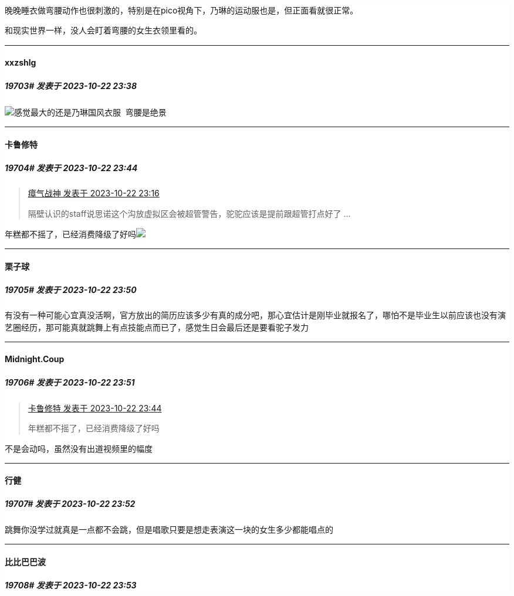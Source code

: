 晚晚睡衣做弯腰动作也很刺激的，特别是在pico视角下，乃琳的运动服也是，但正面看就很正常。

和现实世界一样，没人会盯着弯腰的女生衣领里看的。


*****

####  xxzshlg  
##### 19703#       发表于 2023-10-22 23:38

<img src="https://static.saraba1st.com/image/smiley/bundam2017/003.png" referrerpolicy="no-referrer">感觉最大的还是乃琳国风衣服  弯腰是绝景


*****

####  卡鲁修特  
##### 19704#       发表于 2023-10-22 23:44

<blockquote><a href="httphttps://bbs.saraba1st.com/2b/forum.php?mod=redirect&amp;goto=findpost&amp;pid=62797016&amp;ptid=2141971" target="_blank">瘴气战神 发表于 2023-10-22 23:16</a>

隔壁认识的staff说思诺这个沟放虚拟区会被超管警告，驼驼应该是提前跟超管打点好了 ...</blockquote>
年糕都不摇了，已经消费降级了好吗<img src="https://static.saraba1st.com/image/smiley/face2017/136.png" referrerpolicy="no-referrer">

*****

####  栗子球  
##### 19705#       发表于 2023-10-22 23:50

有没有一种可能心宜真没活啊，官方放出的简历应该多少有真的成分吧，那心宜估计是刚毕业就报名了，哪怕不是毕业生以前应该也没有演艺圈经历，那可能真就跳舞上有点技能点而已了，感觉生日会最后还是要看驼子发力

*****

####  Midnight.Coup  
##### 19706#       发表于 2023-10-22 23:51

<blockquote><a href="httphttps://bbs.saraba1st.com/2b/forum.php?mod=redirect&amp;goto=findpost&amp;pid=62797256&amp;ptid=2141971" target="_blank">卡鲁修特 发表于 2023-10-22 23:44</a>

年糕都不摇了，已经消费降级了好吗</blockquote>
不是会动吗，虽然没有出道视频里的幅度

*****

####  行健  
##### 19707#       发表于 2023-10-22 23:52

跳舞你没学过就真是一点都不会跳，但是唱歌只要是想走表演这一块的女生多少都能唱点的


*****

####  比比巴巴波  
##### 19708#       发表于 2023-10-22 23:53
